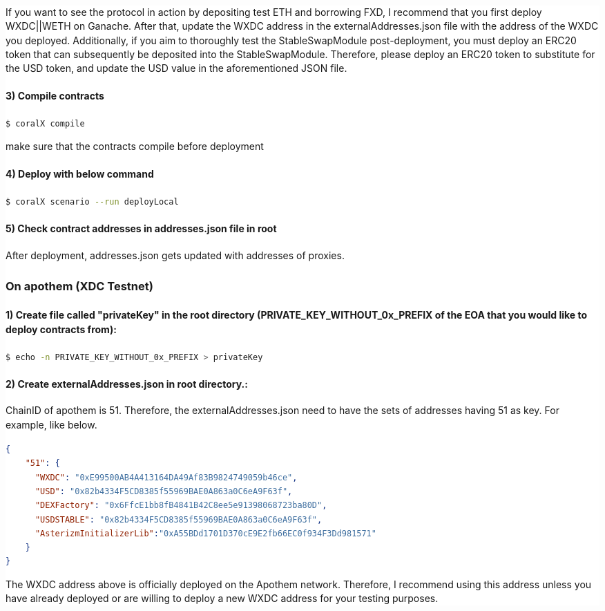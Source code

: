 If you want to see the protocol in action by depositing test ETH and borrowing FXD, I recommend that you first deploy WXDC||WETH on Ganache. After that, update the WXDC address in the externalAddresses.json file with the address of the WXDC you deployed. Additionally, if you aim to thoroughly test the StableSwapModule post-deployment, you must deploy an ERC20 token that can subsequently be deposited into the StableSwapModule. Therefore, please deploy an ERC20 token to substitute for the USD token, and update the USD value in the aforementioned JSON file.

#### 3) Compile contracts

```bash
$ coralX compile
```

make sure that the contracts compile before deployment

#### 4) Deploy with below command

```bash
$ coralX scenario --run deployLocal
```

#### 5) Check contract addresses in addresses.json file in root

After deployment, addresses.json gets updated with addresses of proxies.

### On apothem (XDC Testnet)

#### 1) Create file called "privateKey" in the root directory (PRIVATE_KEY_WITHOUT_0x_PREFIX of the EOA that you would like to deploy contracts from):

```bash
$ echo -n PRIVATE_KEY_WITHOUT_0x_PREFIX > privateKey
```

#### 2) Create externalAddresses.json in root directory.:

ChainID of apothem is 51. Therefore, the externalAddresses.json need to have the sets of addresses having 51 as key. For example, like below.

```JSON
{
    "51": {
      "WXDC": "0xE99500AB4A413164DA49Af83B9824749059b46ce",
      "USD": "0x82b4334F5CD8385f55969BAE0A863a0C6eA9F63f",
      "DEXFactory": "0x6FfcE1bb8fB4841B42C8ee5e91398068723ba80D",
      "USDSTABLE": "0x82b4334F5CD8385f55969BAE0A863a0C6eA9F63f",
      "AsterizmInitializerLib":"0xA55BDd1701D370cE9E2fb66EC0f934F3Dd981571"
    }
}
```

The WXDC address above is officially deployed on the Apothem network. Therefore, I recommend using this address unless you have already deployed or are willing to deploy a new WXDC address for your testing purposes.
